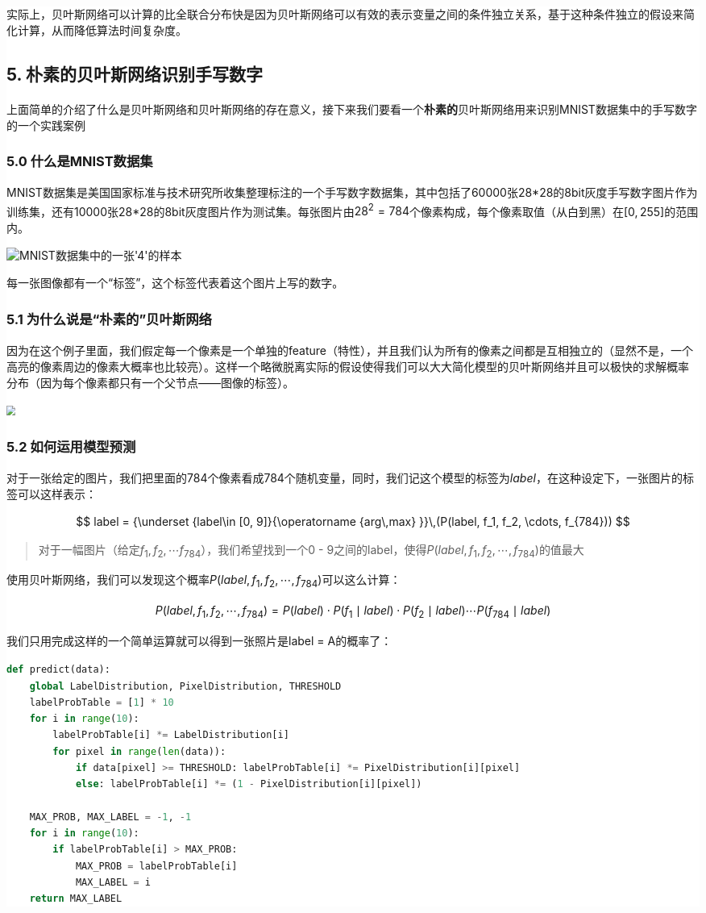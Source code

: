 实际上，贝叶斯网络可以计算的比全联合分布快是因为贝叶斯网络可以有效的表示变量之间的条件独立关系，基于这种条件独立的假设来简化计算，从而降低算法时间复杂度。

## 5. 朴素的贝叶斯网络识别手写数字

上面简单的介绍了什么是贝叶斯网络和贝叶斯网络的存在意义，接下来我们要看一个**朴素的**贝叶斯网络用来识别MNIST数据集中的手写数字的一个实践案例

### 5.0 什么是MNIST数据集

MNIST数据集是美国国家标准与技术研究所收集整理标注的一个手写数字数据集，其中包括了60000张28\*28的8bit灰度手写数字图片作为训练集，还有10000张28\*28的8bit灰度图片作为测试集。每张图片由$28^2 = 784$个像素构成，每个像素取值（从白到黑）在$[0, 255]$的范围内。

![MNIST数据集中的一张'4'的样本](https://markdown-img-1304853431.file.myqcloud.com/20220810233054.png)

每一张图像都有一个“标签”，这个标签代表着这个图片上写的数字。

### 5.1 为什么说是“朴素的”贝叶斯网络

因为在这个例子里面，我们假定每一个像素是一个单独的feature（特性），并且我们认为所有的像素之间都是互相独立的（显然不是，一个高亮的像素周边的像素大概率也比较亮）。这样一个略微脱离实际的假设使得我们可以大大简化模型的贝叶斯网络并且可以极快的求解概率分布（因为每个像素都只有一个父节点——图像的标签）。

<img src="https://markdown-img-1304853431.file.myqcloud.com/20220810233105.png" style="zoom: 70%;" />

### 5.2 如何运用模型预测

对于一张给定的图片，我们把里面的784个像素看成784个随机变量，同时，我们记这个模型的标签为$label$，在这种设定下，一张图片的标签可以这样表示：


$$
label = {\underset {label\in [0, 9]}{\operatorname {arg\,max} }}\,(P(label, f_1, f_2, \cdots, f_{784}))
$$



> 对于一幅图片（给定$f_1, f_2, \cdots f_{784}$），我们希望找到一个0 - 9之间的label，使得$P(label, f_1, f_2, \cdots, f_{784})$的值最大

使用贝叶斯网络，我们可以发现这个概率$P(label, f_1, f_2, \cdots, f_{784})$可以这么计算：


$$
P(label, f_1, f_2, \cdots, f_{784}) = P(label) \cdot P(f_1 \mid label) \cdot P(f_2\mid label)\cdots P(f_{784}\mid label)
$$


我们只用完成这样的一个简单运算就可以得到一张照片是label = A的概率了：

```python
def predict(data):
    global LabelDistribution, PixelDistribution, THRESHOLD
    labelProbTable = [1] * 10
    for i in range(10):
        labelProbTable[i] *= LabelDistribution[i]
        for pixel in range(len(data)):
            if data[pixel] >= THRESHOLD: labelProbTable[i] *= PixelDistribution[i][pixel]
            else: labelProbTable[i] *= (1 - PixelDistribution[i][pixel])

    MAX_PROB, MAX_LABEL = -1, -1
    for i in range(10):
        if labelProbTable[i] > MAX_PROB:
            MAX_PROB = labelProbTable[i]
            MAX_LABEL = i
    return MAX_LABEL
```
